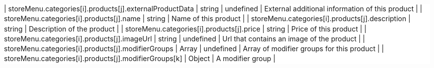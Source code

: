 | storeMenu.categories[i].products[j].externalProductData                                                                           | string &#124; undefined                                                                                                                                                                                                                      | External additional information of this product                                                                                                                                                                                                                                                                                                                                                                      |
| storeMenu.categories[i].products[j].name                                                                                          | string                                                                                                                                                                                                                                       | Name of this product                                                                                                                                                                                                                                                                                                                                                                                                 |
| storeMenu.categories[i].products[j].description                                                                                   | string                                                                                                                                                                                                                                       | Description of the product                                                                                                                                                                                                                                                                                                                                                                                           |
| storeMenu.categories[i].products[j].price                                                                                         | string                                                                                                                                                                                                                                       | Price of this product                                                                                                                                                                                                                                                                                                                                                                                                |
| storeMenu.categories[i].products[j].imageUrl                                                                                      | string &#124; undefined                                                                                                                                                                                                                      | Url that contains an image of the product                                                                                                                                                                                                                                                                                                                                                                            |
| storeMenu.categories[i].products[j].modifierGroups                                                                                | Array &#124; undefined                                                                                                                                                                                                                       | Array of modifier groups for this product                                                                                                                                                                                                                                                                                                                                                                            |
| storeMenu.categories[i].products[j].modifierGroups[k]                                                                             | Object                                                                                                                                                                                                                                       | A modifier group                                                                                                                                                                                                                                                                                                                                                                                                     |